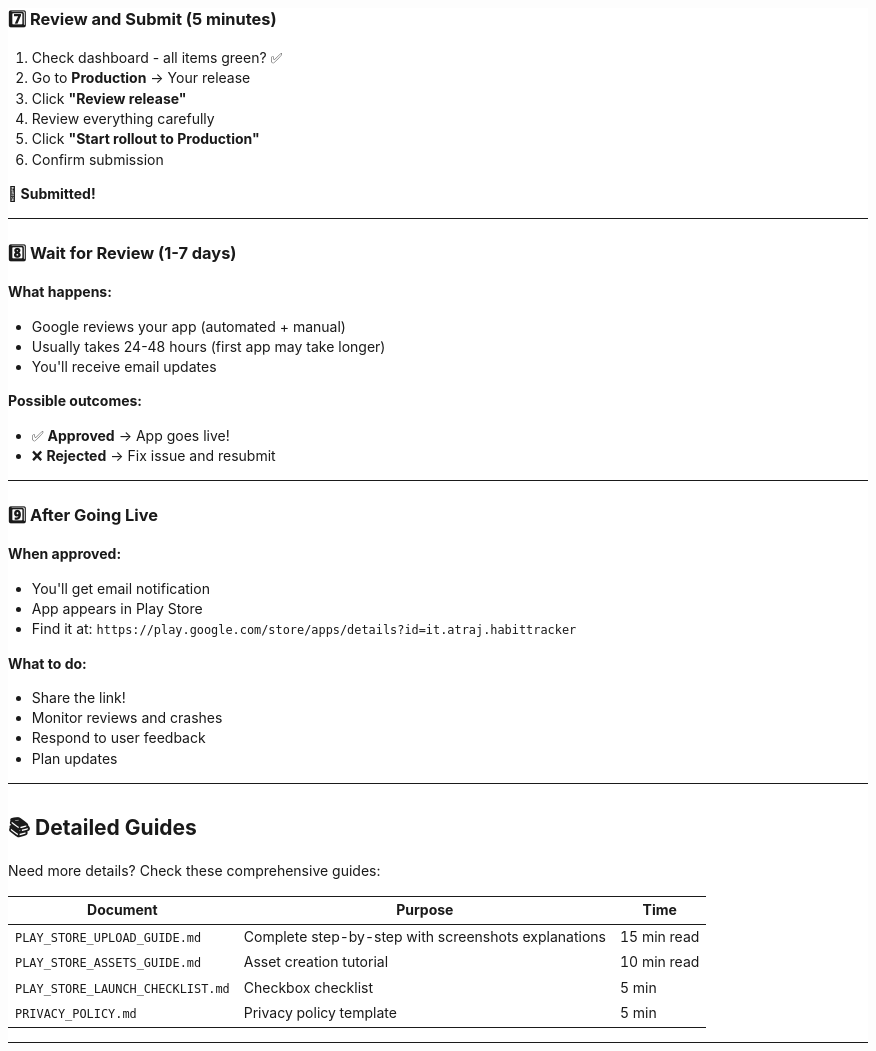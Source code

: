 
### 7️⃣ Review and Submit (5 minutes)

1. Check dashboard - all items green? ✅
2. Go to **Production** → Your release
3. Click **"Review release"**
4. Review everything carefully
5. Click **"Start rollout to Production"**
6. Confirm submission

**🎉 Submitted!**

---

### 8️⃣ Wait for Review (1-7 days)

**What happens:**
- Google reviews your app (automated + manual)
- Usually takes 24-48 hours (first app may take longer)
- You'll receive email updates

**Possible outcomes:**
- ✅ **Approved** → App goes live!
- ❌ **Rejected** → Fix issue and resubmit

---

### 9️⃣ After Going Live

**When approved:**
- You'll get email notification
- App appears in Play Store
- Find it at: `https://play.google.com/store/apps/details?id=it.atraj.habittracker`

**What to do:**
- Share the link!
- Monitor reviews and crashes
- Respond to user feedback
- Plan updates

---

## 📚 Detailed Guides

Need more details? Check these comprehensive guides:

| Document | Purpose | Time |
|----------|---------|------|
| `PLAY_STORE_UPLOAD_GUIDE.md` | Complete step-by-step with screenshots explanations | 15 min read |
| `PLAY_STORE_ASSETS_GUIDE.md` | Asset creation tutorial | 10 min read |
| `PLAY_STORE_LAUNCH_CHECKLIST.md` | Checkbox checklist | 5 min |
| `PRIVACY_POLICY.md` | Privacy policy template | 5 min |

---